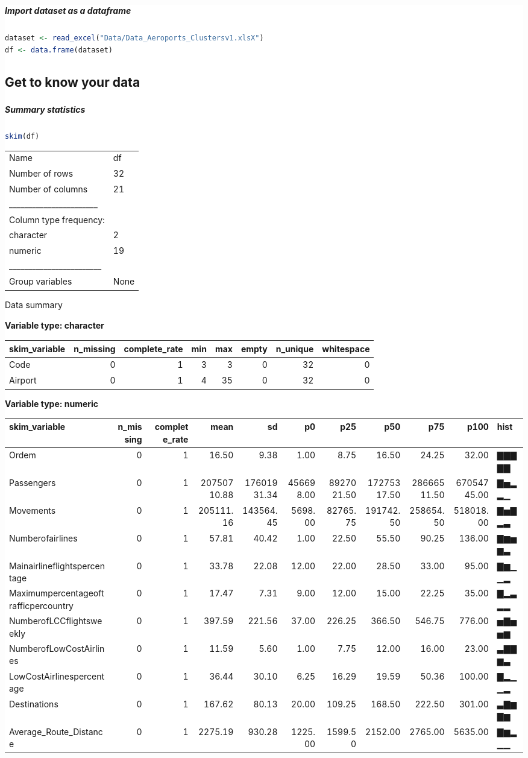 ##### Import dataset as a dataframe

``` r
dataset <- read_excel("Data/Data_Aeroports_Clustersv1.xlsX")
df <- data.frame(dataset)
```

## Get to know your data

##### Summary statistics

``` r
skim(df)
```

|                                                  |      |
| :----------------------------------------------- | :--- |
| Name                                             | df   |
| Number of rows                                   | 32   |
| Number of columns                                | 21   |
| \_\_\_\_\_\_\_\_\_\_\_\_\_\_\_\_\_\_\_\_\_\_\_   |      |
| Column type frequency:                           |      |
| character                                        | 2    |
| numeric                                          | 19   |
| \_\_\_\_\_\_\_\_\_\_\_\_\_\_\_\_\_\_\_\_\_\_\_\_ |      |
| Group variables                                  | None |

Data summary

**Variable type: character**

| skim\_variable | n\_missing | complete\_rate | min | max | empty | n\_unique | whitespace |
| :------------- | ---------: | -------------: | --: | --: | ----: | --------: | ---------: |
| Code           |          0 |              1 |   3 |   3 |     0 |        32 |          0 |
| Airport        |          0 |              1 |   4 |  35 |     0 |        32 |          0 |

**Variable type: numeric**

| skim\_variable                       | n\_missing | complete\_rate |        mean |          sd |        p0 |        p25 |         p50 |         p75 |        p100 | hist  |
| :----------------------------------- | ---------: | -------------: | ----------: | ----------: | --------: | ---------: | ----------: | ----------: | ----------: | :---- |
| Ordem                                |          0 |              1 |       16.50 |        9.38 |      1.00 |       8.75 |       16.50 |       24.25 |       32.00 | ▇▇▇▇▇ |
| Passengers                           |          0 |              1 | 20750710.88 | 17601931.34 | 456698.00 | 8927021.50 | 17275317.50 | 28666511.50 | 67054745.00 | ▇▅▂▂▁ |
| Movements                            |          0 |              1 |   205111.16 |   143564.45 |   5698.00 |   82765.75 |   191742.50 |   258654.50 |   518018.00 | ▇▅▇▂▃ |
| Numberofairlines                     |          0 |              1 |       57.81 |       40.42 |      1.00 |      22.50 |       55.50 |       90.25 |      136.00 | ▇▆▅▆▃ |
| Mainairlineflightspercentage         |          0 |              1 |       33.78 |       22.08 |     12.00 |      22.00 |       28.50 |       33.00 |       95.00 | ▇▆▁▁▂ |
| Maximumpercentageoftrafficpercountry |          0 |              1 |       17.47 |        7.31 |      9.00 |      12.00 |       15.00 |       22.25 |       35.00 | ▇▂▃▂▂ |
| NumberofLCCflightsweekly             |          0 |              1 |      397.59 |      221.56 |     37.00 |     226.25 |      366.50 |      546.75 |      776.00 | ▅▇▅▅▆ |
| NumberofLowCostAirlines              |          0 |              1 |       11.59 |        5.60 |      1.00 |       7.75 |       12.00 |       16.00 |       23.00 | ▃▇▇▆▃ |
| LowCostAirlinespercentage            |          0 |              1 |       36.44 |       30.10 |      6.25 |      16.29 |       19.59 |       50.36 |      100.00 | ▇▂▁▁▂ |
| Destinations                         |          0 |              1 |      167.62 |       80.13 |     20.00 |     109.25 |      168.50 |      222.50 |      301.00 | ▃▇▆▇▆ |
| Average\_Route\_Distance             |          0 |              1 |     2275.19 |      930.28 |   1225.00 |    1599.50 |     2152.00 |     2765.00 |     5635.00 | ▇▆▂▁▁ |